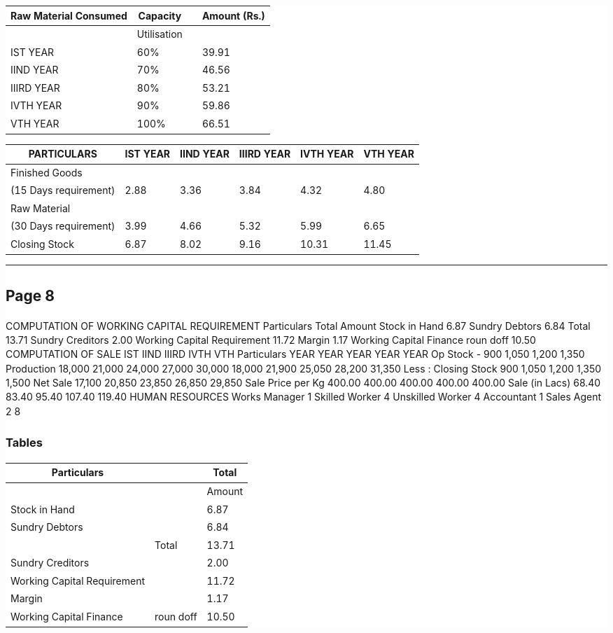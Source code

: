 | Raw Material Consumed | Capacity |  | Amount (Rs.) |
|---|---|---|---|
|  | Utilisation |  |  |
| IST YEAR | 60% |  | 39.91 |
| IIND YEAR | 70% |  | 46.56 |
| IIIRD YEAR | 80% |  | 53.21 |
| IVTH YEAR | 90% |  | 59.86 |
| VTH YEAR | 100% |  | 66.51 |

| PARTICULARS | IST YEAR | IIND YEAR | IIIRD YEAR | IVTH YEAR | VTH YEAR |
|---|---|---|---|---|---|
| Finished Goods |  |  |  |  |  |
| (15 Days requirement) | 2.88 | 3.36 | 3.84 | 4.32 | 4.80 |
| Raw Material |  |  |  |  |  |
| (30 Days requirement) | 3.99 | 4.66 | 5.32 | 5.99 | 6.65 |
| Closing Stock | 6.87 | 8.02 | 9.16 | 10.31 | 11.45 |

---

## Page 8

COMPUTATION OF WORKING CAPITAL REQUIREMENT Particulars Total Amount Stock in Hand 6.87 Sundry Debtors 6.84 Total 13.71 Sundry Creditors 2.00 Working Capital Requirement 11.72 Margin 1.17 Working Capital Finance roun doff 10.50 COMPUTATION OF SALE IST IIND IIIRD IVTH VTH Particulars YEAR YEAR YEAR YEAR YEAR Op Stock - 900 1,050 1,200 1,350 Production 18,000 21,000 24,000 27,000 30,000 18,000 21,900 25,050 28,200 31,350 Less : Closing Stock 900 1,050 1,200 1,350 1,500 Net Sale 17,100 20,850 23,850 26,850 29,850 Sale Price per Kg 400.00 400.00 400.00 400.00 400.00 Sale (in Lacs) 68.40 83.40 95.40 107.40 119.40 HUMAN RESOURCES Works Manager 1 Skilled Worker 4 Unskilled Worker 4 Accountant 1 Sales Agent 2 8

### Tables

| Particulars |  | Total |
|---|---|---|
|  |  | Amount |
| Stock in Hand |  | 6.87 |
| Sundry Debtors |  | 6.84 |
|  | Total | 13.71 |
| Sundry Creditors |  | 2.00 |
| Working Capital Requirement |  | 11.72 |
| Margin |  | 1.17 |
| Working Capital Finance | roun doff | 10.50 |
